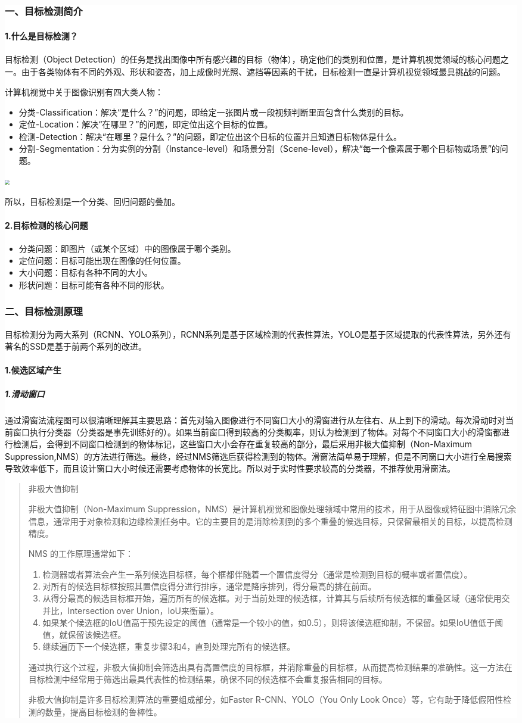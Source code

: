 ### 一、目标检测简介

#### 1.什么是目标检测？

目标检测（Object Detection）的任务是找出图像中所有感兴趣的目标（物体），确定他们的类别和位置，是计算机视觉领域的核心问题之一。由于各类物体有不同的外观、形状和姿态，加上成像时光照、遮挡等因素的干扰，目标检测一直是计算机视觉领域最具挑战的问题。

计算机视觉中关于图像识别有四大类人物：

- 分类-Classification：解决“是什么？”的问题，即给定一张图片或一段视频判断里面包含什么类别的目标。
- 定位-Location：解决“在哪里？”的问题，即定位出这个目标的位置。
- 检测-Detection：解决“在哪里？是什么？”的问题，即定位出这个目标的位置并且知道目标物体是什么。
- 分割-Segmentation：分为实例的分割（Instance-level）和场景分割（Scene-level），解决“每一个像素属于哪个目标物或场景”的问题。

<img src="/Users/huangqiuzhao/python/yoloRefine/md文件/img/目标检测简介/截屏2023-10-28 14.56.09.png" style="zoom:50%;" />

所以，目标检测是一个分类、回归问题的叠加。

#### 2.目标检测的核心问题

- 分类问题：即图片（或某个区域）中的图像属于哪个类别。
- 定位问题：目标可能出现在图像的任何位置。
- 大小问题：目标有各种不同的大小。
- 形状问题：目标可能有各种不同的形状。

### 二、目标检测原理

目标检测分为两大系列（RCNN、YOLO系列），RCNN系列是基于区域检测的代表性算法，YOLO是基于区域提取的代表性算法，另外还有著名的SSD是基于前两个系列的改进。

#### 1.候选区域产生

##### 1.滑动窗口

通过滑窗法流程图可以很清晰理解其主要思路：首先对输入图像进行不同窗口大小的滑窗进行从左往右、从上到下的滑动。每次滑动时对当前窗口执行分类器（分类器是事先训练好的）。如果当前窗口得到较高的分类概率，则认为检测到了物体。对每个不同窗口大小的滑窗都进行检测后，会得到不同窗口检测到的物体标记，这些窗口大小会存在重复较高的部分，最后采用非极大值抑制（Non-Maximum Suppression,NMS）的方法进行筛选。最终，经过NMS筛选后获得检测到的物体。滑窗法简单易于理解，但是不同窗口大小进行全局搜索导致效率低下，而且设计窗口大小时候还需要考虑物体的长宽比。所以对于实时性要求较高的分类器，不推荐使用滑窗法。

> 非极大值抑制
>
> 非极大值抑制（Non-Maximum Suppression，NMS）是计算机视觉和图像处理领域中常用的技术，用于从图像或特征图中消除冗余信息，通常用于对象检测和边缘检测任务中。它的主要目的是消除检测到的多个重叠的候选目标，只保留最相关的目标，以提高检测精度。
>
> NMS 的工作原理通常如下：
>
> 1. 检测器或者算法会产生一系列候选目标框，每个框都伴随着一个置信度得分（通常是检测到目标的概率或者置信度）。
> 2. 对所有的候选目标框按照其置信度得分进行排序，通常是降序排列，得分最高的排在前面。
> 3. 从得分最高的候选目标框开始，遍历所有的候选框。对于当前处理的候选框，计算其与后续所有候选框的重叠区域（通常使用交并比，Intersection over Union，IoU来衡量）。
> 4. 如果某个候选框的IoU值高于预先设定的阈值（通常是一个较小的值，如0.5），则将该候选框抑制，不保留。如果IoU值低于阈值，就保留该候选框。
> 5. 继续遍历下一个候选框，重复步骤3和4，直到处理完所有的候选框。
>
> 通过执行这个过程，非极大值抑制会筛选出具有高置信度的目标框，并消除重叠的目标框，从而提高检测结果的准确性。这一方法在目标检测中经常用于筛选出最具代表性的检测结果，确保不同的候选框不会重复报告相同的目标。
>
> 非极大值抑制是许多目标检测算法的重要组成部分，如Faster R-CNN、YOLO（You Only Look Once）等，它有助于降低假阳性检测的数量，提高目标检测的鲁棒性。
